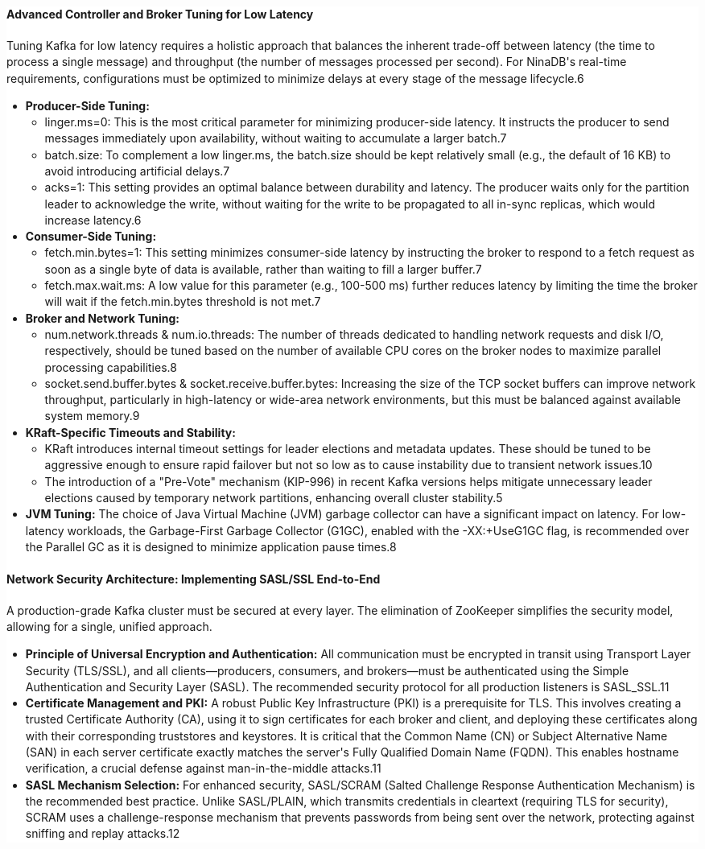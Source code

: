#### **Advanced Controller and Broker Tuning for Low Latency**

Tuning Kafka for low latency requires a holistic approach that balances the inherent trade-off between latency (the time to process a single message) and throughput (the number of messages processed per second). For NinaDB's real-time requirements, configurations must be optimized to minimize delays at every stage of the message lifecycle.6

* **Producer-Side Tuning:**  
  * linger.ms=0: This is the most critical parameter for minimizing producer-side latency. It instructs the producer to send messages immediately upon availability, without waiting to accumulate a larger batch.7  
  * batch.size: To complement a low linger.ms, the batch.size should be kept relatively small (e.g., the default of 16 KB) to avoid introducing artificial delays.7  
  * acks=1: This setting provides an optimal balance between durability and latency. The producer waits only for the partition leader to acknowledge the write, without waiting for the write to be propagated to all in-sync replicas, which would increase latency.6  
* **Consumer-Side Tuning:**  
  * fetch.min.bytes=1: This setting minimizes consumer-side latency by instructing the broker to respond to a fetch request as soon as a single byte of data is available, rather than waiting to fill a larger buffer.7  
  * fetch.max.wait.ms: A low value for this parameter (e.g., 100-500 ms) further reduces latency by limiting the time the broker will wait if the fetch.min.bytes threshold is not met.7  
* **Broker and Network Tuning:**  
  * num.network.threads & num.io.threads: The number of threads dedicated to handling network requests and disk I/O, respectively, should be tuned based on the number of available CPU cores on the broker nodes to maximize parallel processing capabilities.8  
  * socket.send.buffer.bytes & socket.receive.buffer.bytes: Increasing the size of the TCP socket buffers can improve network throughput, particularly in high-latency or wide-area network environments, but this must be balanced against available system memory.9  
* **KRaft-Specific Timeouts and Stability:**  
  * KRaft introduces internal timeout settings for leader elections and metadata updates. These should be tuned to be aggressive enough to ensure rapid failover but not so low as to cause instability due to transient network issues.10  
  * The introduction of a "Pre-Vote" mechanism (KIP-996) in recent Kafka versions helps mitigate unnecessary leader elections caused by temporary network partitions, enhancing overall cluster stability.5  
* **JVM Tuning:** The choice of Java Virtual Machine (JVM) garbage collector can have a significant impact on latency. For low-latency workloads, the Garbage-First Garbage Collector (G1GC), enabled with the \-XX:+UseG1GC flag, is recommended over the Parallel GC as it is designed to minimize application pause times.8

#### **Network Security Architecture: Implementing SASL/SSL End-to-End**

A production-grade Kafka cluster must be secured at every layer. The elimination of ZooKeeper simplifies the security model, allowing for a single, unified approach.

* **Principle of Universal Encryption and Authentication:** All communication must be encrypted in transit using Transport Layer Security (TLS/SSL), and all clients—producers, consumers, and brokers—must be authenticated using the Simple Authentication and Security Layer (SASL). The recommended security protocol for all production listeners is SASL\_SSL.11  
* **Certificate Management and PKI:** A robust Public Key Infrastructure (PKI) is a prerequisite for TLS. This involves creating a trusted Certificate Authority (CA), using it to sign certificates for each broker and client, and deploying these certificates along with their corresponding truststores and keystores. It is critical that the Common Name (CN) or Subject Alternative Name (SAN) in each server certificate exactly matches the server's Fully Qualified Domain Name (FQDN). This enables hostname verification, a crucial defense against man-in-the-middle attacks.11  
* **SASL Mechanism Selection:** For enhanced security, SASL/SCRAM (Salted Challenge Response Authentication Mechanism) is the recommended best practice. Unlike SASL/PLAIN, which transmits credentials in cleartext (requiring TLS for security), SCRAM uses a challenge-response mechanism that prevents passwords from being sent over the network, protecting against sniffing and replay attacks.12  